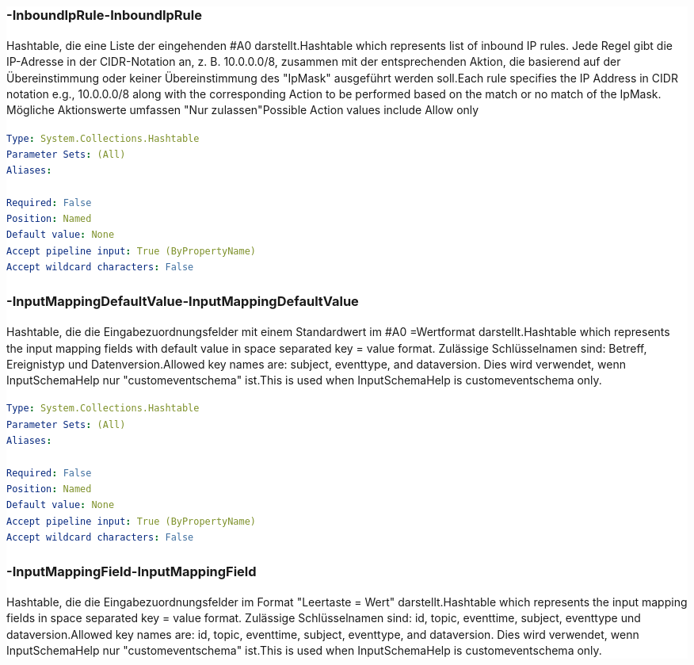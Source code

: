 ### <span data-ttu-id="71a2a-116">-InboundIpRule</span><span class="sxs-lookup"><span data-stu-id="71a2a-116">-InboundIpRule</span></span>
<span data-ttu-id="71a2a-117">Hashtable, die eine Liste der eingehenden #A0 darstellt.</span><span class="sxs-lookup"><span data-stu-id="71a2a-117">Hashtable which represents list of inbound IP rules.</span></span> <span data-ttu-id="71a2a-118">Jede Regel gibt die IP-Adresse in der CIDR-Notation an, z. B. 10.0.0.0/8, zusammen mit der entsprechenden Aktion, die basierend auf der Übereinstimmung oder keiner Übereinstimmung des "IpMask" ausgeführt werden soll.</span><span class="sxs-lookup"><span data-stu-id="71a2a-118">Each rule specifies the IP Address in CIDR notation e.g., 10.0.0.0/8 along with the corresponding Action to be performed based on the match or no match of the IpMask.</span></span> <span data-ttu-id="71a2a-119">Mögliche Aktionswerte umfassen "Nur zulassen"</span><span class="sxs-lookup"><span data-stu-id="71a2a-119">Possible Action values include Allow only</span></span>

```yaml
Type: System.Collections.Hashtable
Parameter Sets: (All)
Aliases:

Required: False
Position: Named
Default value: None
Accept pipeline input: True (ByPropertyName)
Accept wildcard characters: False
```

### <span data-ttu-id="71a2a-120">-InputMappingDefaultValue</span><span class="sxs-lookup"><span data-stu-id="71a2a-120">-InputMappingDefaultValue</span></span>
<span data-ttu-id="71a2a-121">Hashtable, die die Eingabezuordnungsfelder mit einem Standardwert im #A0 =Wertformat darstellt.</span><span class="sxs-lookup"><span data-stu-id="71a2a-121">Hashtable which represents the input mapping fields with default value in space separated key = value format.</span></span> <span data-ttu-id="71a2a-122">Zulässige Schlüsselnamen sind: Betreff, Ereignistyp und Datenversion.</span><span class="sxs-lookup"><span data-stu-id="71a2a-122">Allowed key names are: subject, eventtype, and dataversion.</span></span> <span data-ttu-id="71a2a-123">Dies wird verwendet, wenn InputSchemaHelp nur "customeventschema" ist.</span><span class="sxs-lookup"><span data-stu-id="71a2a-123">This is used when InputSchemaHelp is customeventschema only.</span></span>

```yaml
Type: System.Collections.Hashtable
Parameter Sets: (All)
Aliases:

Required: False
Position: Named
Default value: None
Accept pipeline input: True (ByPropertyName)
Accept wildcard characters: False
```

### <span data-ttu-id="71a2a-124">-InputMappingField</span><span class="sxs-lookup"><span data-stu-id="71a2a-124">-InputMappingField</span></span>
<span data-ttu-id="71a2a-125">Hashtable, die die Eingabezuordnungsfelder im Format "Leertaste = Wert" darstellt.</span><span class="sxs-lookup"><span data-stu-id="71a2a-125">Hashtable which represents the input mapping fields in space separated key = value format.</span></span> <span data-ttu-id="71a2a-126">Zulässige Schlüsselnamen sind: id, topic, eventtime, subject, eventtype und dataversion.</span><span class="sxs-lookup"><span data-stu-id="71a2a-126">Allowed key names are: id, topic, eventtime, subject, eventtype, and dataversion.</span></span> <span data-ttu-id="71a2a-127">Dies wird verwendet, wenn InputSchemaHelp nur "customeventschema" ist.</span><span class="sxs-lookup"><span data-stu-id="71a2a-127">This is used when InputSchemaHelp is customeventschema only.</span></span>
